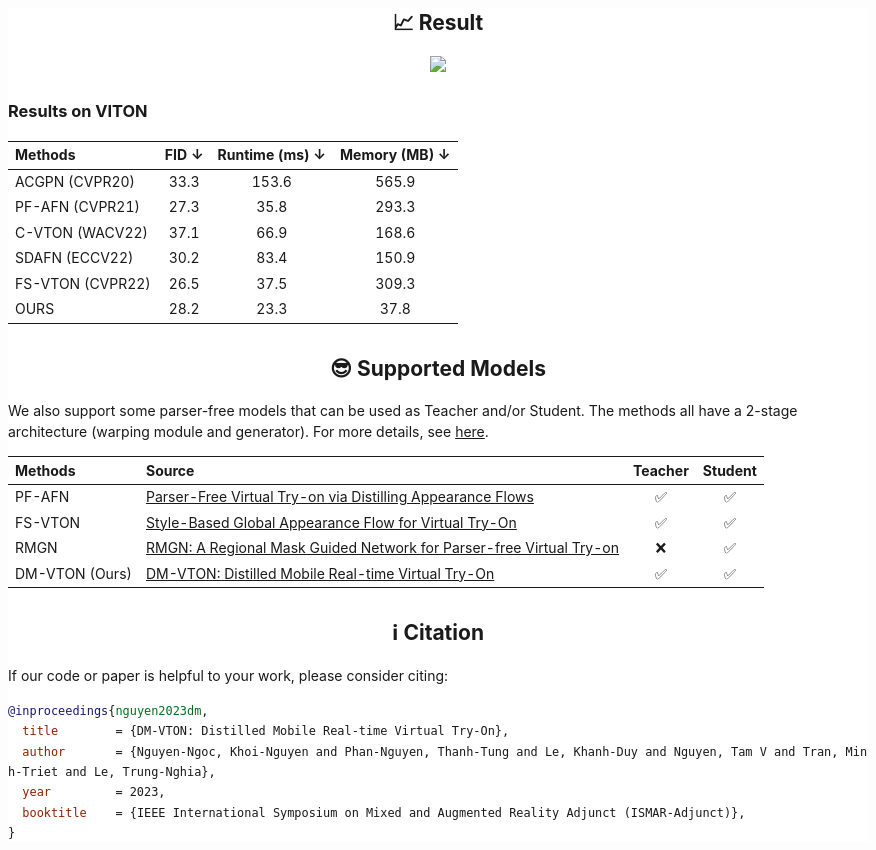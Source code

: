 ## <div align="center"> 📈 Result </div>
<div align="center">
  <img src="https://raw.githubusercontent.com/KiseKloset/DM-VTON/assets/fps.png" class="left" width='60%'>
</div>

### Results on VITON
| Methods | FID $\downarrow$ | Runtime (ms) $\downarrow$ | Memory (MB) $\downarrow$ |
| :- | :-: | :-: | :-: |
| ACGPN (CVPR20) | 33.3 | 153.6 | 565.9 |
| PF-AFN (CVPR21) | 27.3  | 35.8 | 293.3 |
| C-VTON (WACV22) | 37.1 | 66.9 | 168.6 |
| SDAFN (ECCV22) | 30.2 | 83.4  | 150.9 |
| FS-VTON (CVPR22) | 26.5 | 37.5 | 309.3 |
| OURS | 28.2 | 23.3 | 37.8 |

## <div align="center"> 😎 Supported Models </div>
We also support some parser-free models that can be used as Teacher and/or Student. The methods all have a 2-stage architecture (warping module and generator). For more details, see [here](./models/).

| Methods | Source | Teacher | Student |
| :- | :- | :-:| :-: |
| PF-AFN | [Parser-Free Virtual Try-on via Distilling Appearance Flows](https://arxiv.org/abs/2103.04559) | ✅ | ✅ |
| FS-VTON | [Style-Based Global Appearance Flow for Virtual Try-On](https://arxiv.org/abs/2204.01046) | ✅ | ✅ |
| RMGN | [RMGN: A Regional Mask Guided Network for Parser-free Virtual Try-on](https://arxiv.org/abs/2204.11258) | ❌ | ✅ |
| DM-VTON (Ours) | [DM-VTON: Distilled Mobile Real-time Virtual Try-On](https://arxiv.org/abs/2308.13798) | ✅ | ✅ |


## <div align="center"> ℹ Citation </div>
If our code or paper is helpful to your work, please consider citing:

```bibtex
@inproceedings{nguyen2023dm,
  title        = {DM-VTON: Distilled Mobile Real-time Virtual Try-On},
  author       = {Nguyen-Ngoc, Khoi-Nguyen and Phan-Nguyen, Thanh-Tung and Le, Khanh-Duy and Nguyen, Tam V and Tran, Minh-Triet and Le, Trung-Nghia},
  year         = 2023,
  booktitle    = {IEEE International Symposium on Mixed and Augmented Reality Adjunct (ISMAR-Adjunct)},
}
```
